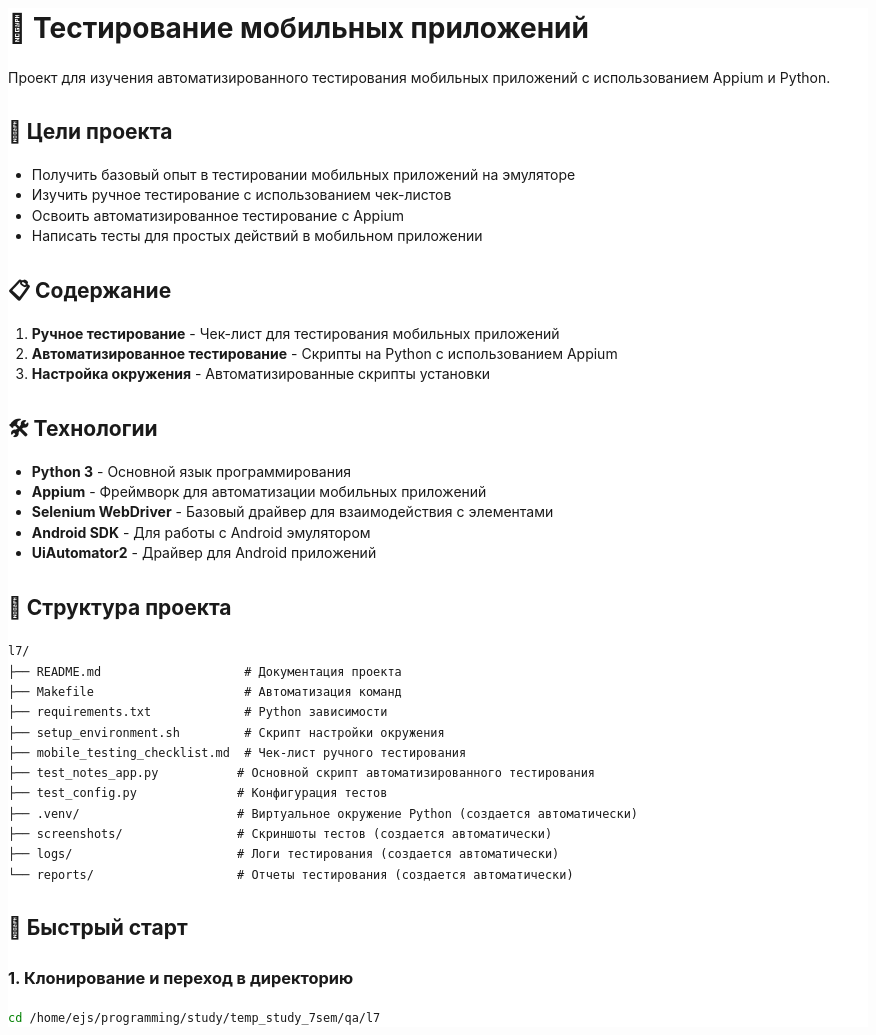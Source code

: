 # 📱 Тестирование мобильных приложений

Проект для изучения автоматизированного тестирования мобильных приложений с использованием Appium и Python.

## 🎯 Цели проекта

- Получить базовый опыт в тестировании мобильных приложений на эмуляторе
- Изучить ручное тестирование с использованием чек-листов
- Освоить автоматизированное тестирование с Appium
- Написать тесты для простых действий в мобильном приложении

## 📋 Содержание

1. **Ручное тестирование** - Чек-лист для тестирования мобильных приложений
2. **Автоматизированное тестирование** - Скрипты на Python с использованием Appium
3. **Настройка окружения** - Автоматизированные скрипты установки

## 🛠 Технологии

- **Python 3** - Основной язык программирования
- **Appium** - Фреймворк для автоматизации мобильных приложений
- **Selenium WebDriver** - Базовый драйвер для взаимодействия с элементами
- **Android SDK** - Для работы с Android эмулятором
- **UiAutomator2** - Драйвер для Android приложений

## 📁 Структура проекта

```
l7/
├── README.md                    # Документация проекта
├── Makefile                     # Автоматизация команд
├── requirements.txt             # Python зависимости
├── setup_environment.sh         # Скрипт настройки окружения
├── mobile_testing_checklist.md  # Чек-лист ручного тестирования
├── test_notes_app.py           # Основной скрипт автоматизированного тестирования
├── test_config.py              # Конфигурация тестов
├── .venv/                      # Виртуальное окружение Python (создается автоматически)
├── screenshots/                # Скриншоты тестов (создается автоматически)
├── logs/                       # Логи тестирования (создается автоматически)
└── reports/                    # Отчеты тестирования (создается автоматически)
```

## 🚀 Быстрый старт

### 1. Клонирование и переход в директорию

```bash
cd /home/ejs/programming/study/temp_study_7sem/qa/l7
```
